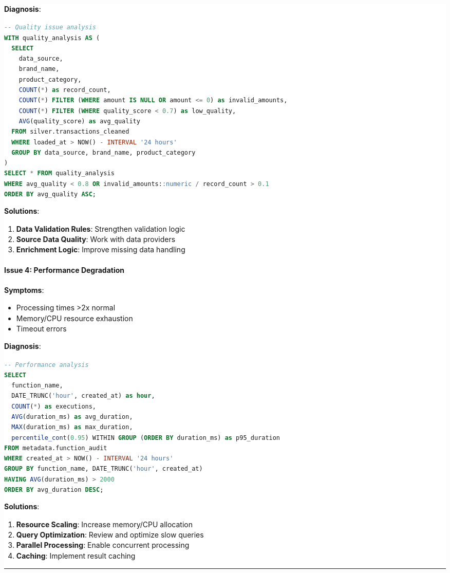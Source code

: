 **Diagnosis**:
```sql
-- Quality issue analysis
WITH quality_analysis AS (
  SELECT
    data_source,
    brand_name,
    product_category,
    COUNT(*) as record_count,
    COUNT(*) FILTER (WHERE amount IS NULL OR amount <= 0) as invalid_amounts,
    COUNT(*) FILTER (WHERE quality_score < 0.7) as low_quality,
    AVG(quality_score) as avg_quality
  FROM silver.transactions_cleaned
  WHERE loaded_at > NOW() - INTERVAL '24 hours'
  GROUP BY data_source, brand_name, product_category
)
SELECT * FROM quality_analysis
WHERE avg_quality < 0.8 OR invalid_amounts::numeric / record_count > 0.1
ORDER BY avg_quality ASC;
```

**Solutions**:
1. **Data Validation Rules**: Strengthen validation logic
2. **Source Data Quality**: Work with data providers
3. **Enrichment Logic**: Improve missing data handling

#### Issue 4: Performance Degradation
**Symptoms**:
- Processing times >2x normal
- Memory/CPU resource exhaustion
- Timeout errors

**Diagnosis**:
```sql
-- Performance analysis
SELECT
  function_name,
  DATE_TRUNC('hour', created_at) as hour,
  COUNT(*) as executions,
  AVG(duration_ms) as avg_duration,
  MAX(duration_ms) as max_duration,
  percentile_cont(0.95) WITHIN GROUP (ORDER BY duration_ms) as p95_duration
FROM metadata.function_audit
WHERE created_at > NOW() - INTERVAL '24 hours'
GROUP BY function_name, DATE_TRUNC('hour', created_at)
HAVING AVG(duration_ms) > 2000
ORDER BY avg_duration DESC;
```

**Solutions**:
1. **Resource Scaling**: Increase memory/CPU allocation
2. **Query Optimization**: Review and optimize slow queries
3. **Parallel Processing**: Enable concurrent processing
4. **Caching**: Implement result caching

---